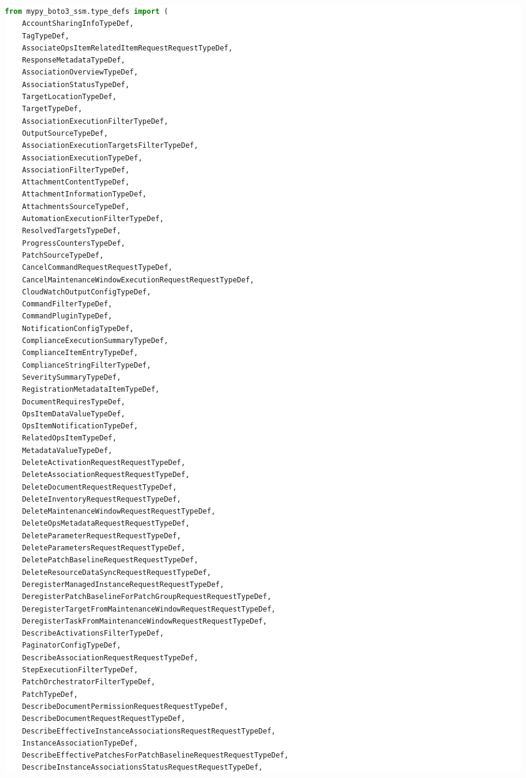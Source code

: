 ```python
from mypy_boto3_ssm.type_defs import (
    AccountSharingInfoTypeDef,
    TagTypeDef,
    AssociateOpsItemRelatedItemRequestRequestTypeDef,
    ResponseMetadataTypeDef,
    AssociationOverviewTypeDef,
    AssociationStatusTypeDef,
    TargetLocationTypeDef,
    TargetTypeDef,
    AssociationExecutionFilterTypeDef,
    OutputSourceTypeDef,
    AssociationExecutionTargetsFilterTypeDef,
    AssociationExecutionTypeDef,
    AssociationFilterTypeDef,
    AttachmentContentTypeDef,
    AttachmentInformationTypeDef,
    AttachmentsSourceTypeDef,
    AutomationExecutionFilterTypeDef,
    ResolvedTargetsTypeDef,
    ProgressCountersTypeDef,
    PatchSourceTypeDef,
    CancelCommandRequestRequestTypeDef,
    CancelMaintenanceWindowExecutionRequestRequestTypeDef,
    CloudWatchOutputConfigTypeDef,
    CommandFilterTypeDef,
    CommandPluginTypeDef,
    NotificationConfigTypeDef,
    ComplianceExecutionSummaryTypeDef,
    ComplianceItemEntryTypeDef,
    ComplianceStringFilterTypeDef,
    SeveritySummaryTypeDef,
    RegistrationMetadataItemTypeDef,
    DocumentRequiresTypeDef,
    OpsItemDataValueTypeDef,
    OpsItemNotificationTypeDef,
    RelatedOpsItemTypeDef,
    MetadataValueTypeDef,
    DeleteActivationRequestRequestTypeDef,
    DeleteAssociationRequestRequestTypeDef,
    DeleteDocumentRequestRequestTypeDef,
    DeleteInventoryRequestRequestTypeDef,
    DeleteMaintenanceWindowRequestRequestTypeDef,
    DeleteOpsMetadataRequestRequestTypeDef,
    DeleteParameterRequestRequestTypeDef,
    DeleteParametersRequestRequestTypeDef,
    DeletePatchBaselineRequestRequestTypeDef,
    DeleteResourceDataSyncRequestRequestTypeDef,
    DeregisterManagedInstanceRequestRequestTypeDef,
    DeregisterPatchBaselineForPatchGroupRequestRequestTypeDef,
    DeregisterTargetFromMaintenanceWindowRequestRequestTypeDef,
    DeregisterTaskFromMaintenanceWindowRequestRequestTypeDef,
    DescribeActivationsFilterTypeDef,
    PaginatorConfigTypeDef,
    DescribeAssociationRequestRequestTypeDef,
    StepExecutionFilterTypeDef,
    PatchOrchestratorFilterTypeDef,
    PatchTypeDef,
    DescribeDocumentPermissionRequestRequestTypeDef,
    DescribeDocumentRequestRequestTypeDef,
    DescribeEffectiveInstanceAssociationsRequestRequestTypeDef,
    InstanceAssociationTypeDef,
    DescribeEffectivePatchesForPatchBaselineRequestRequestTypeDef,
    DescribeInstanceAssociationsStatusRequestRequestTypeDef,
```